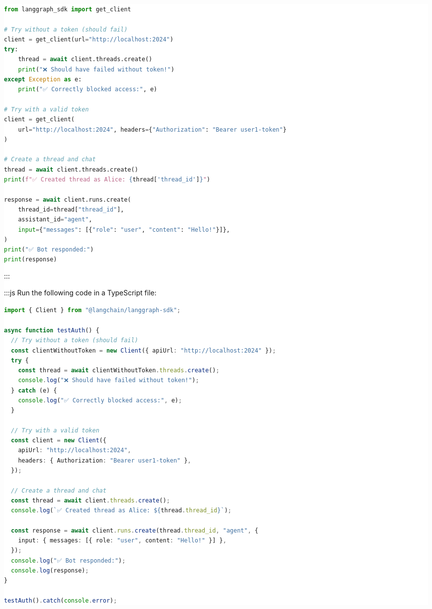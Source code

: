 ```python
from langgraph_sdk import get_client

# Try without a token (should fail)
client = get_client(url="http://localhost:2024")
try:
    thread = await client.threads.create()
    print("❌ Should have failed without token!")
except Exception as e:
    print("✅ Correctly blocked access:", e)

# Try with a valid token
client = get_client(
    url="http://localhost:2024", headers={"Authorization": "Bearer user1-token"}
)

# Create a thread and chat
thread = await client.threads.create()
print(f"✅ Created thread as Alice: {thread['thread_id']}")

response = await client.runs.create(
    thread_id=thread["thread_id"],
    assistant_id="agent",
    input={"messages": [{"role": "user", "content": "Hello!"}]},
)
print("✅ Bot responded:")
print(response)
```

:::

:::js
Run the following code in a TypeScript file:

```typescript
import { Client } from "@langchain/langgraph-sdk";

async function testAuth() {
  // Try without a token (should fail)
  const clientWithoutToken = new Client({ apiUrl: "http://localhost:2024" });
  try {
    const thread = await clientWithoutToken.threads.create();
    console.log("❌ Should have failed without token!");
  } catch (e) {
    console.log("✅ Correctly blocked access:", e);
  }

  // Try with a valid token
  const client = new Client({
    apiUrl: "http://localhost:2024",
    headers: { Authorization: "Bearer user1-token" },
  });

  // Create a thread and chat
  const thread = await client.threads.create();
  console.log(`✅ Created thread as Alice: ${thread.thread_id}`);

  const response = await client.runs.create(thread.thread_id, "agent", {
    input: { messages: [{ role: "user", content: "Hello!" }] },
  });
  console.log("✅ Bot responded:");
  console.log(response);
}

testAuth().catch(console.error);
```
